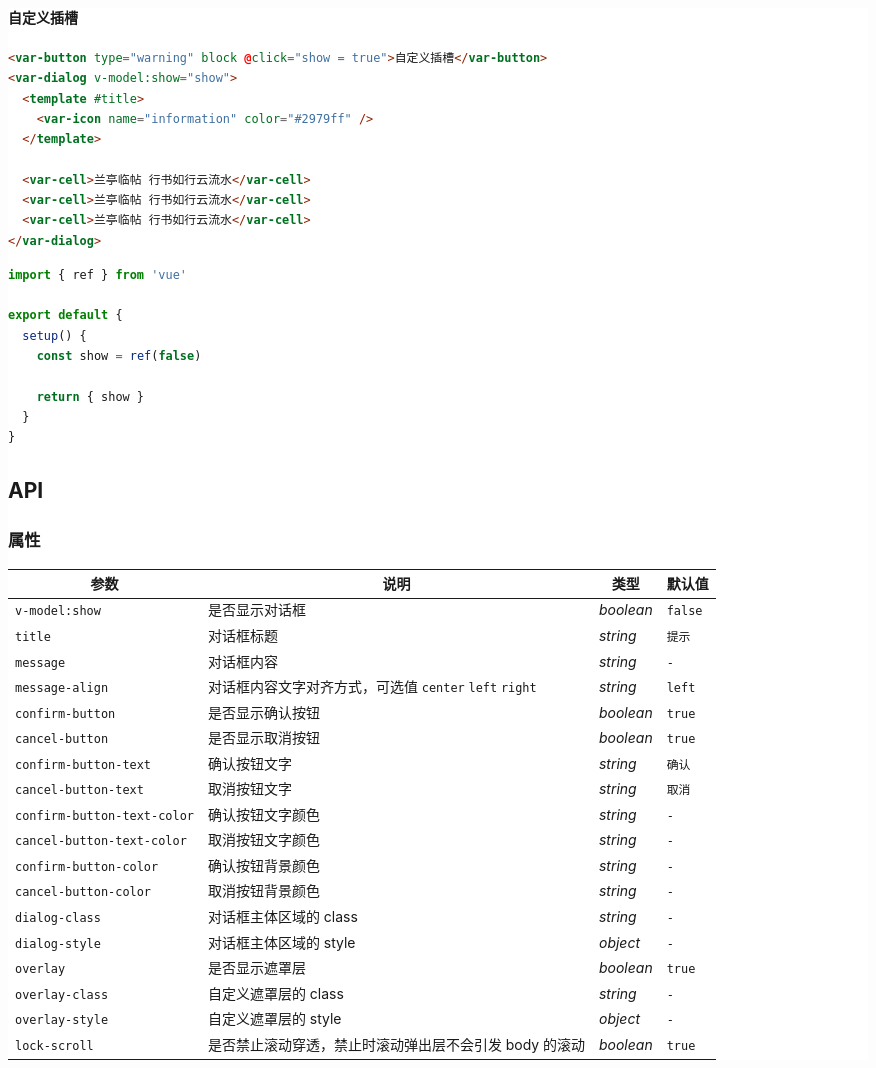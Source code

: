 #### 自定义插槽

```html
<var-button type="warning" block @click="show = true">自定义插槽</var-button>
<var-dialog v-model:show="show">
  <template #title>
    <var-icon name="information" color="#2979ff" />
  </template>

  <var-cell>兰亭临帖 行书如行云流水</var-cell>
  <var-cell>兰亭临帖 行书如行云流水</var-cell>
  <var-cell>兰亭临帖 行书如行云流水</var-cell>
</var-dialog>
```

```js
import { ref } from 'vue'

export default {
  setup() {
    const show = ref(false)

    return { show }
  }
}
```

## API

### 属性

| 参数 | 说明 | 类型 | 默认值 |
| --- | --- | --- | --- |
| `v-model:show` | 是否显示对话框 | _boolean_ | `false` |
| `title` | 对话框标题 | _string_ | `提示` |
| `message` | 对话框内容 | _string_ | `-` |
| `message-align` | 对话框内容文字对齐方式，可选值 `center` `left` `right` | _string_ | `left` |
| `confirm-button` | 是否显示确认按钮 | _boolean_ | `true` |
| `cancel-button` | 是否显示取消按钮 | _boolean_ | `true` |
| `confirm-button-text` | 确认按钮文字 | _string_ | `确认` |
| `cancel-button-text` | 取消按钮文字 | _string_ | `取消` |
| `confirm-button-text-color` | 确认按钮文字颜色 | _string_ | `-` |
| `cancel-button-text-color` | 取消按钮文字颜色 | _string_ | `-` |
| `confirm-button-color` | 确认按钮背景颜色 | _string_ | `-` |
| `cancel-button-color` | 取消按钮背景颜色 | _string_ | `-` |
| `dialog-class` | 对话框主体区域的 class | _string_ | `-` |
| `dialog-style` | 对话框主体区域的 style | _object_ | `-` |
| `overlay` | 是否显示遮罩层 | _boolean_ | `true` |
| `overlay-class` | 自定义遮罩层的 class | _string_ | `-` |
| `overlay-style` | 自定义遮罩层的 style | _object_ | `-` |
| `lock-scroll` | 是否禁止滚动穿透，禁止时滚动弹出层不会引发 body 的滚动 | _boolean_ | `true` |